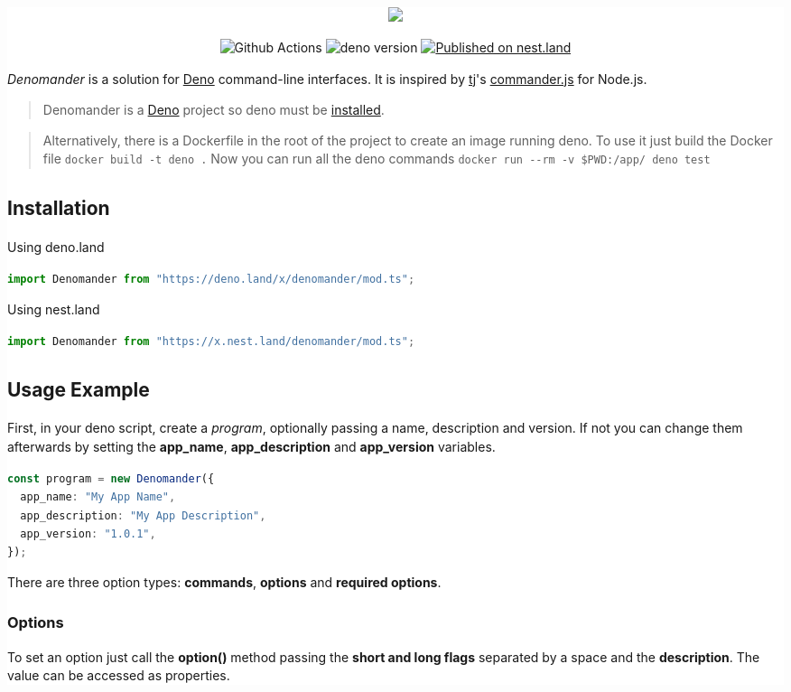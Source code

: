 <p align="center"><img src="https://raw.githubusercontent.com/siokas/siokas.github.io/master/img/denomander.png" width="256"></p>
<p align="center">
<img alt="Github Actions" src="https://github.com/siokas/denomander/workflows/DenoCI/badge.svg?branch=master">
<img alt="deno version" src="https://img.shields.io/badge/deno-1.21.0-blue">
<a href="https://nest.land/package/denomander"><img src="https://nest.land/badge.svg" alt="Published on nest.land" /></a>
</p>

_Denomander_ is a solution for [Deno](https://deno.land) command-line
interfaces. It is inspired by [tj](https://github.com/tj)'s
[commander.js](https://github.com/tj/commander.js) for Node.js.

> Denomander is a [Deno](https://deno.land) project so deno must be
> [installed](https://deno.land/manual/getting_started/installation).

> Alternatively, there is a Dockerfile in the root of the project to create an
> image running deno. To use it just build the Docker file
> `docker build -t deno .` Now you can run all the deno commands
> `docker run --rm -v $PWD:/app/ deno test`

## Installation

Using deno.land

```typescript
import Denomander from "https://deno.land/x/denomander/mod.ts";
```

Using nest.land

```typescript
import Denomander from "https://x.nest.land/denomander/mod.ts";
```

## Usage Example

First, in your deno script, create a _program_, optionally passing a name,
description and version. If not you can change them afterwards by setting the
**app_name**, **app_description** and **app_version** variables.

```typescript
const program = new Denomander({
  app_name: "My App Name",
  app_description: "My App Description",
  app_version: "1.0.1",
});
```

There are three option types: **commands**, **options** and **required
options**.

### Options

To set an option just call the **option()** method passing the **short and long
flags** separated by a space and the **description**. The value can be accessed
as properties.
